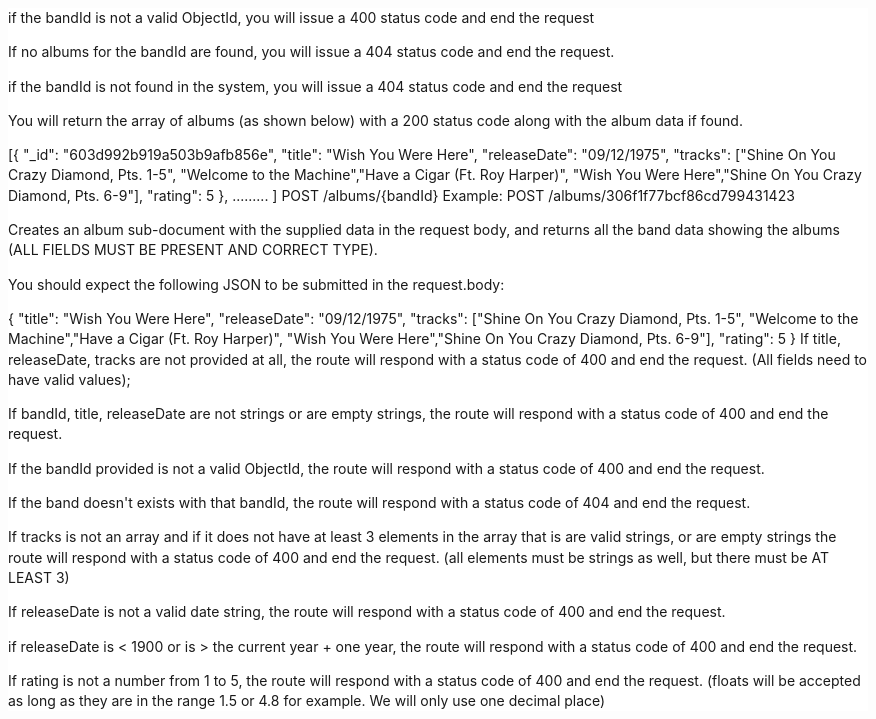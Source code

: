if the bandId is not a valid ObjectId, you will issue a 400 status code and end the request

If no albums for the bandId are found, you will issue a 404 status code and end the request.

if the bandId is not found in the system, you will issue a 404 status code and end the request

You will return the array of albums  (as shown below) with a 200 status code along with the album data if found. 

[{ 
  "_id": "603d992b919a503b9afb856e",
  "title": "Wish You Were Here",
  "releaseDate": "09/12/1975",
  "tracks": ["Shine On You Crazy Diamond, Pts. 1-5", "Welcome to the Machine","Have a Cigar (Ft. Roy Harper)", "Wish You Were Here","Shine On You Crazy Diamond, Pts. 6-9"],
  "rating": 5
}, ......... 
]
POST /albums/{bandId}
Example: POST /albums/306f1f77bcf86cd799431423

Creates an album sub-document with the supplied data in the request body, and returns all the band data showing the albums (ALL FIELDS MUST BE PRESENT AND CORRECT TYPE). 

You should expect the following JSON to be submitted in the request.body:

{ 
  "title": "Wish You Were Here",
  "releaseDate": "09/12/1975",
  "tracks": ["Shine On You Crazy Diamond, Pts. 1-5", "Welcome to the Machine","Have a Cigar (Ft. Roy Harper)", "Wish You Were Here","Shine On You Crazy Diamond, Pts. 6-9"],
  "rating": 5
}
If title, releaseDate, tracks are not provided at all, the route will respond with a status code of 400 and end the request. (All fields need to have valid values);

If bandId, title, releaseDate are not strings or are empty strings, the route will respond with a status code of 400 and end the request.

If the bandId  provided is not a valid ObjectId, the route will respond with a status code of 400 and end the request.

If the band  doesn't exists with that bandId, the route will respond with a status code of 404 and end the request.

If tracks is not an array and if it does not have at least 3 elements in the array that is are valid strings, or are empty strings the route will respond with a status code of 400 and end the request. (all elements must be strings as well, but there must be AT LEAST 3)

If releaseDate is not a valid date string, the route will respond with a status code of 400 and end the request.

if releaseDate is < 1900 or is > the current year + one year, the route will respond with a status code of 400 and end the request.

If rating is not a number from 1 to 5, the route will respond with a status code of 400 and end the request. (floats will be accepted as long as they are in the range 1.5 or 4.8 for example. We will only use one decimal place)
